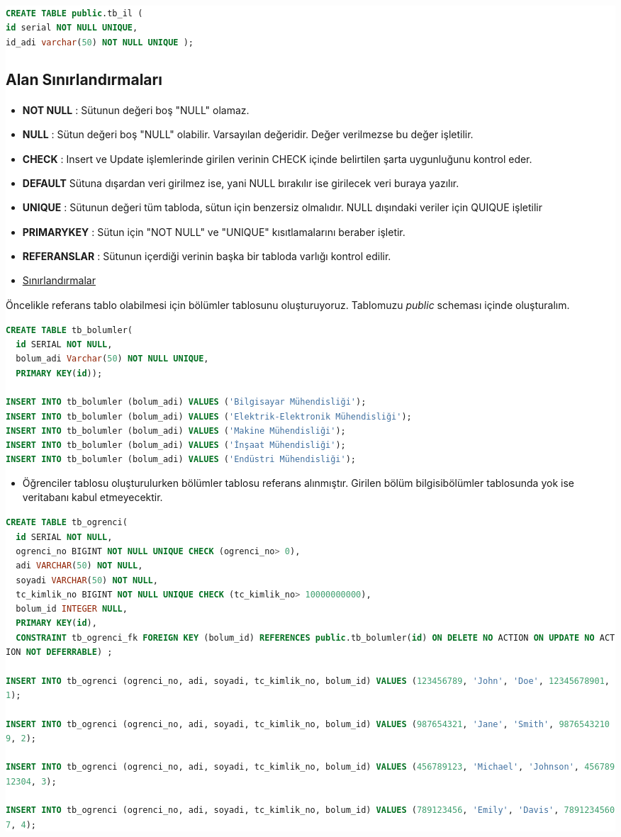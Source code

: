 ```sql
CREATE TABLE public.tb_il (
id serial NOT NULL UNIQUE,
id_adi varchar(50) NOT NULL UNIQUE );

```
## Alan Sınırlandırmaları

* **NOT NULL** : Sütunun değeri boş "NULL" olamaz.
* **NULL**  : Sütun değeri boş "NULL" olabilir. Varsayılan değeridir. Değer verilmezse bu değer işletilir.
* **CHECK** : Insert ve Update işlemlerinde girilen verinin CHECK içinde belirtilen şarta uygunluğunu kontrol eder.
* **DEFAULT** Sütuna dışardan veri girilmez ise, yani NULL bırakılır ise girilecek veri buraya yazılır.
* **UNIQUE** : Sütunun değeri tüm tabloda, sütun için benzersiz olmalıdır. NULL dışındaki veriler için QUIQUE işletilir
* **PRIMARYKEY** : Sütun için "NOT NULL" ve "UNIQUE" kısıtlamalarını beraber işletir.
* **REFERANSLAR** : Sütunun içerdiği verinin başka bir tabloda varlığı kontrol edilir.

* [Sınırlandırmalar](constraints.md)

Öncelikle referans tablo olabilmesi için bölümler tablosunu oluşturuyoruz. Tablomuzu *public* scheması içinde oluşturalım.

```sql
CREATE TABLE tb_bolumler(
  id SERIAL NOT NULL,
  bolum_adi Varchar(50) NOT NULL UNIQUE,
  PRIMARY KEY(id));

INSERT INTO tb_bolumler (bolum_adi) VALUES ('Bilgisayar Mühendisliği');
INSERT INTO tb_bolumler (bolum_adi) VALUES ('Elektrik-Elektronik Mühendisliği');
INSERT INTO tb_bolumler (bolum_adi) VALUES ('Makine Mühendisliği');
INSERT INTO tb_bolumler (bolum_adi) VALUES ('İnşaat Mühendisliği');
INSERT INTO tb_bolumler (bolum_adi) VALUES ('Endüstri Mühendisliği');  
```

* Öğrenciler tablosu oluşturulurken bölümler tablosu referans alınmıştır. Girilen bölüm bilgisibölümler tablosunda yok ise veritabanı kabul etmeyecektir.

```sql
CREATE TABLE tb_ogrenci(
  id SERIAL NOT NULL,
  ogrenci_no BIGINT NOT NULL UNIQUE CHECK (ogrenci_no> 0),
  adi VARCHAR(50) NOT NULL,
  soyadi VARCHAR(50) NOT NULL,
  tc_kimlik_no BIGINT NOT NULL UNIQUE CHECK (tc_kimlik_no> 10000000000),
  bolum_id INTEGER NULL,
  PRIMARY KEY(id),
  CONSTRAINT tb_ogrenci_fk FOREIGN KEY (bolum_id) REFERENCES public.tb_bolumler(id) ON DELETE NO ACTION ON UPDATE NO ACTION NOT DEFERRABLE) ;

INSERT INTO tb_ogrenci (ogrenci_no, adi, soyadi, tc_kimlik_no, bolum_id) VALUES (123456789, 'John', 'Doe', 12345678901, 1);

INSERT INTO tb_ogrenci (ogrenci_no, adi, soyadi, tc_kimlik_no, bolum_id) VALUES (987654321, 'Jane', 'Smith', 98765432109, 2);

INSERT INTO tb_ogrenci (ogrenci_no, adi, soyadi, tc_kimlik_no, bolum_id) VALUES (456789123, 'Michael', 'Johnson', 45678912304, 3);

INSERT INTO tb_ogrenci (ogrenci_no, adi, soyadi, tc_kimlik_no, bolum_id) VALUES (789123456, 'Emily', 'Davis', 78912345607, 4);

```